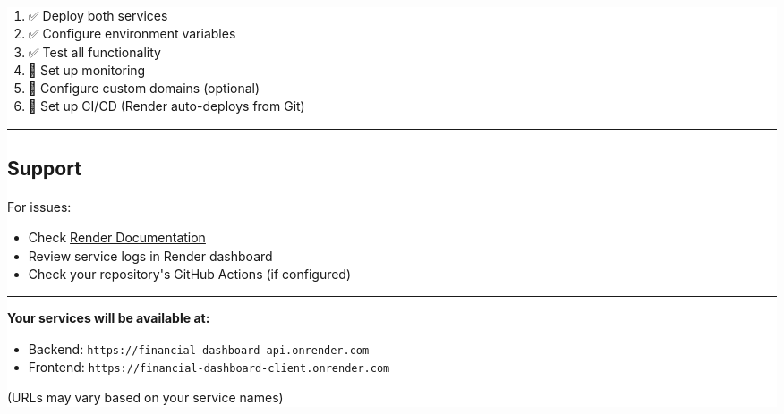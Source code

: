 1. ✅ Deploy both services
2. ✅ Configure environment variables
3. ✅ Test all functionality
4. 🔄 Set up monitoring
5. 🔄 Configure custom domains (optional)
6. 🔄 Set up CI/CD (Render auto-deploys from Git)

---

## Support

For issues:
- Check [Render Documentation](https://render.com/docs)
- Review service logs in Render dashboard
- Check your repository's GitHub Actions (if configured)

---

**Your services will be available at:**
- Backend: `https://financial-dashboard-api.onrender.com`
- Frontend: `https://financial-dashboard-client.onrender.com`

(URLs may vary based on your service names)
